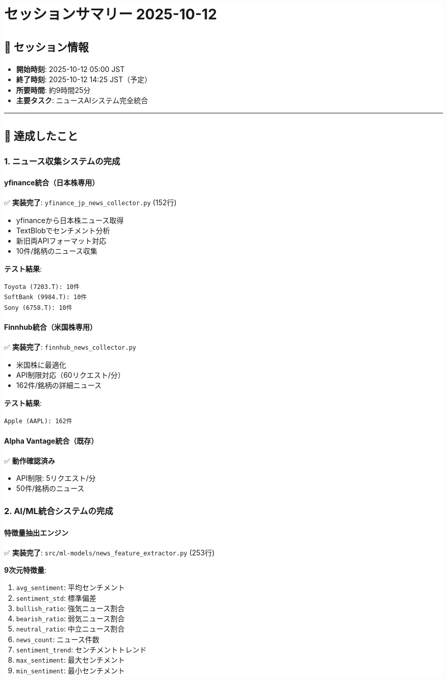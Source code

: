 # セッションサマリー 2025-10-12

## 📅 セッション情報
- **開始時刻**: 2025-10-12 05:00 JST
- **終了時刻**: 2025-10-12 14:25 JST（予定）
- **所要時間**: 約9時間25分
- **主要タスク**: ニュースAIシステム完全統合

---

## 🎯 達成したこと

### 1. ニュース収集システムの完成

#### yfinance統合（日本株専用）
✅ **実装完了**: `yfinance_jp_news_collector.py` (152行)
- yfinanceから日本株ニュース取得
- TextBlobでセンチメント分析
- 新旧両APIフォーマット対応
- 10件/銘柄のニュース収集

**テスト結果**:
```
Toyota (7203.T): 10件
SoftBank (9984.T): 10件
Sony (6758.T): 10件
```

#### Finnhub統合（米国株専用）
✅ **実装完了**: `finnhub_news_collector.py`
- 米国株に最適化
- API制限対応（60リクエスト/分）
- 162件/銘柄の詳細ニュース

**テスト結果**:
```
Apple (AAPL): 162件
```

#### Alpha Vantage統合（既存）
✅ **動作確認済み**
- API制限: 5リクエスト/分
- 50件/銘柄のニュース

### 2. AI/ML統合システムの完成

#### 特徴量抽出エンジン
✅ **実装完了**: `src/ml-models/news_feature_extractor.py` (253行)

**9次元特徴量**:
1. `avg_sentiment`: 平均センチメント
2. `sentiment_std`: 標準偏差
3. `bullish_ratio`: 強気ニュース割合
4. `bearish_ratio`: 弱気ニュース割合
5. `neutral_ratio`: 中立ニュース割合
6. `news_count`: ニュース件数
7. `sentiment_trend`: センチメントトレンド
8. `max_sentiment`: 最大センチメント
9. `min_sentiment`: 最小センチメント
